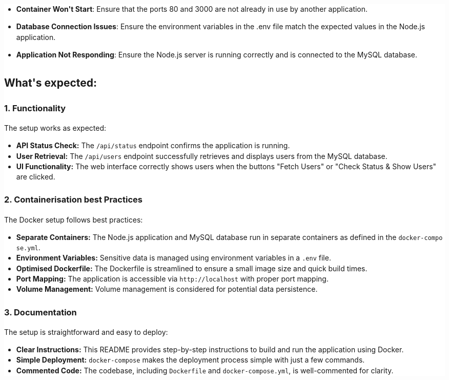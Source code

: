 - **Container Won't Start**: Ensure that the ports 80 and 3000 are not already in use by another application.

- **Database Connection Issues**: Ensure the environment variables in the .env file match the expected values in the Node.js application.

- **Application Not Responding**: Ensure the Node.js server is running correctly and is connected to the MySQL database.

## What's expected:

### 1. Functionality
The setup works as expected:
- **API Status Check:** The `/api/status` endpoint confirms the application is running.
- **User Retrieval:** The `/api/users` endpoint successfully retrieves and displays users from the MySQL database.
- **UI Functionality:** The web interface correctly shows users when the buttons "Fetch Users" or "Check Status & Show Users" are clicked.

### 2. Containerisation best Practices
The Docker setup follows best practices:
- **Separate Containers:** The Node.js application and MySQL database run in separate containers as defined in the `docker-compose.yml`.
- **Environment Variables:** Sensitive data is managed using environment variables in a `.env` file.
- **Optimised Dockerfile:** The Dockerfile is streamlined to ensure a small image size and quick build times.
- **Port Mapping:** The application is accessible via `http://localhost` with proper port mapping.
- **Volume Management:** Volume management is considered for potential data persistence.

### 3. Documentation
The setup is straightforward and easy to deploy:
- **Clear Instructions:** This README provides step-by-step instructions to build and run the application using Docker.
- **Simple Deployment:** `docker-compose` makes the deployment process simple with just a few commands.
- **Commented Code:** The codebase, including `Dockerfile` and `docker-compose.yml`, is well-commented for clarity.


